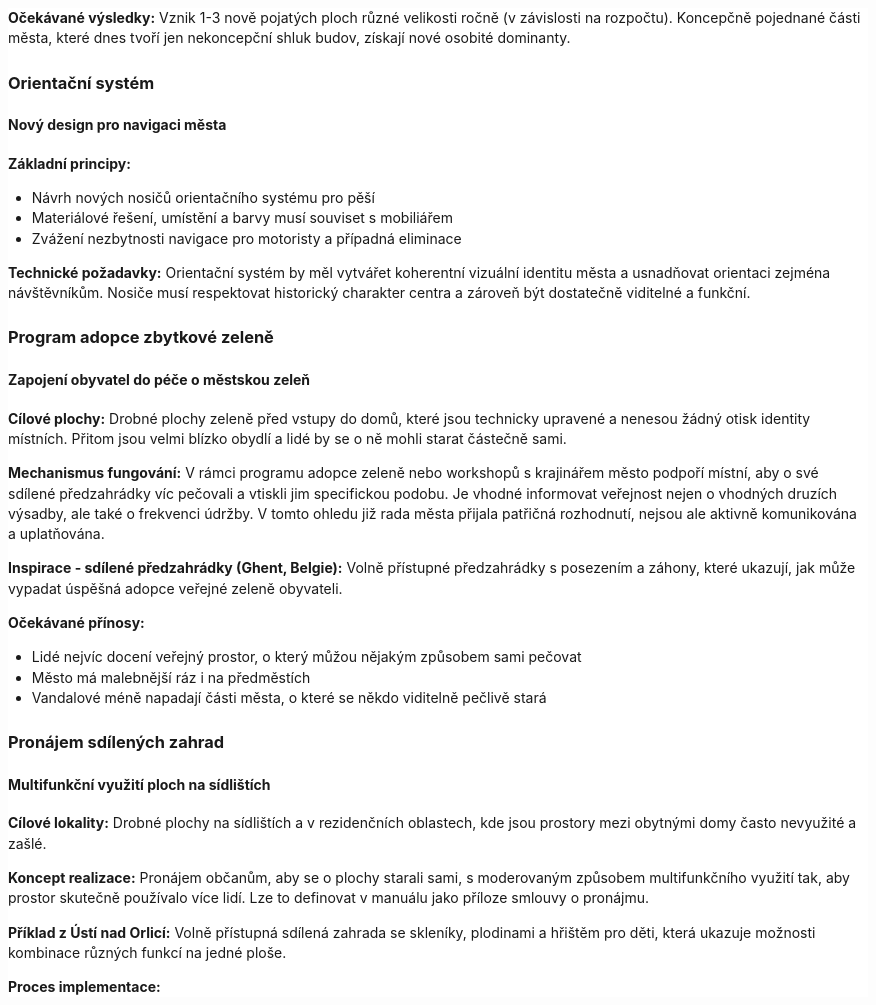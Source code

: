 **Očekávané výsledky:** Vznik 1-3 nově pojatých ploch různé velikosti ročně (v závislosti na rozpočtu). Koncepčně pojednané části města, které dnes tvoří jen nekoncepční shluk budov, získají nové osobité dominanty.

### **Orientační systém**

#### **Nový design pro navigaci města**

**Základní principy:**

* Návrh nových nosičů orientačního systému pro pěší  
* Materiálové řešení, umístění a barvy musí souviset s mobiliářem  
* Zvážení nezbytnosti navigace pro motoristy a případná eliminace

**Technické požadavky:** Orientační systém by měl vytvářet koherentní vizuální identitu města a usnadňovat orientaci zejména návštěvníkům. Nosiče musí respektovat historický charakter centra a zároveň být dostatečně viditelné a funkční.

### **Program adopce zbytkové zeleně**

#### **Zapojení obyvatel do péče o městskou zeleň**

**Cílové plochy:** Drobné plochy zeleně před vstupy do domů, které jsou technicky upravené a nenesou žádný otisk identity místních. Přitom jsou velmi blízko obydlí a lidé by se o ně mohli starat částečně sami.

**Mechanismus fungování:** V rámci programu adopce zeleně nebo workshopů s krajinářem město podpoří místní, aby o své sdílené předzahrádky víc pečovali a vtiskli jim specifickou podobu. Je vhodné informovat veřejnost nejen o vhodných druzích výsadby, ale také o frekvenci údržby. V tomto ohledu již rada města přijala patřičná rozhodnutí, nejsou ale aktivně komunikována a uplatňována. 

**Inspirace \- sdílené předzahrádky (Ghent, Belgie):** Volně přístupné předzahrádky s posezením a záhony, které ukazují, jak může vypadat úspěšná adopce veřejné zeleně obyvateli.

**Očekávané přínosy:**

* Lidé nejvíc docení veřejný prostor, o který můžou nějakým způsobem sami pečovat  
* Město má malebnější ráz i na předměstích  
* Vandalové méně napadají části města, o které se někdo viditelně pečlivě stará

### **Pronájem sdílených zahrad**

#### **Multifunkční využití ploch na sídlištích**

**Cílové lokality:** Drobné plochy na sídlištích a v rezidenčních oblastech, kde jsou prostory mezi obytnými domy často nevyužité a zašlé.

**Koncept realizace:** Pronájem občanům, aby se o plochy starali sami, s moderovaným způsobem multifunkčního využití tak, aby prostor skutečně používalo více lidí. Lze to definovat v manuálu jako příloze smlouvy o pronájmu.

**Příklad z Ústí nad Orlicí:** Volně přístupná sdílená zahrada se skleníky, plodinami a hřištěm pro děti, která ukazuje možnosti kombinace různých funkcí na jedné ploše.

**Proces implementace:**
